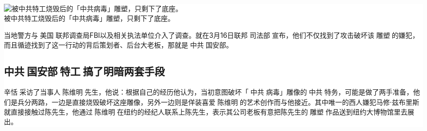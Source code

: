   <img alt="被中共特工烧毁后的「中共病毒」雕塑，只剩下了底座。" src="https://img.soundofhope.org/2022-03/1648062687174.jpg"/>
  <br/><figcaption>
   被中共特工烧毁后的「中共病毒」雕塑，只剩下了底座。
  </figcaption>
 </figure>
 <p>
  当地警方与
  <ok href="/term/1045">
   美国
  </ok>
  联邦调查局FBI以及相关执法单位介入了调查。就在3月16日联邦
  <ok href="/term/2426">
   司法部
  </ok>
  宣布，他们不仅找到了攻击破坏该
  <ok href="/term/84671">
   雕塑
  </ok>
  的嫌犯，而且循迹找到了这一行动的背后策划者、后台大老板，那就是
  <ok href="/term/1059">
   中共
  </ok>
  国安部。
 </p>
 <h2>
  <ok href="/term/1059">
   中共
  </ok>
  国安部
  <ok href="/term/72863">
   特工
  </ok>
  搞了明暗两套手段
 </h2>
 <p>
  <ok href="/term/326506">
   辛恬
  </ok>
  采访了当事人
  <ok href="/term/97559">
   陈维明
  </ok>
  先生，他说：根据自己的经历他认为，当初意图破坏「
  <ok href="/term/1059">
   中共
  </ok>
  病毒」雕像的
  <ok href="/term/1059">
   中共
  </ok>
  特务，可能是做了两手准备，他们是兵分两路，一边是直接烧毁破坏这座雕像，另外一边则是佯装喜爱
  <ok href="/term/97559">
   陈维明
  </ok>
  的艺术创作而与他接近。其中唯一的西人嫌犯马修·兹布里斯就直接接触过陈先生，他通过
  <ok href="/term/97559">
   陈维明
  </ok>
  在纽约的经纪人联系上陈先生，表示其公司老板有意把陈先生的
  <ok href="/term/84671">
   雕塑
  </ok>
  作品送到纽约大博物馆里去展出。
